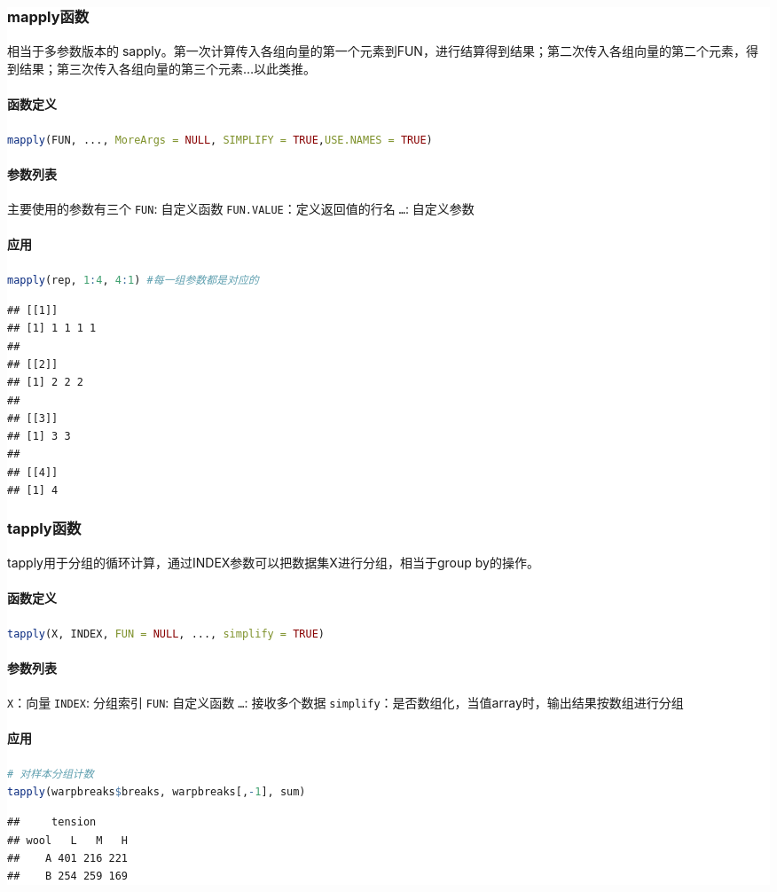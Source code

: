 ### mapply函数  

相当于多参数版本的 sapply。第一次计算传入各组向量的第一个元素到FUN，进行结算得到结果；第二次传入各组向量的第二个元素，得到结果；第三次传入各组向量的第三个元素…以此类推。  

#### 函数定义  


```r
mapply(FUN, ..., MoreArgs = NULL, SIMPLIFY = TRUE,USE.NAMES = TRUE)
```

#### 参数列表  

主要使用的参数有三个
`FUN`: 自定义函数
`FUN.VALUE`：定义返回值的行名
`…`: 自定义参数  

#### 应用  


```r
mapply(rep, 1:4, 4:1) #每一组参数都是对应的
```

```
## [[1]]
## [1] 1 1 1 1
## 
## [[2]]
## [1] 2 2 2
## 
## [[3]]
## [1] 3 3
## 
## [[4]]
## [1] 4
```

### tapply函数  

tapply用于分组的循环计算，通过INDEX参数可以把数据集X进行分组，相当于group by的操作。  

#### 函数定义  


```r
tapply(X, INDEX, FUN = NULL, ..., simplify = TRUE)
```

#### 参数列表  

`X`：向量
`INDEX`: 分组索引
`FUN`: 自定义函数
`…`: 接收多个数据
`simplify`：是否数组化，当值array时，输出结果按数组进行分组  

#### 应用  


```r
# 对样本分组计数
tapply(warpbreaks$breaks, warpbreaks[,-1], sum)
```

```
##     tension
## wool   L   M   H
##    A 401 216 221
##    B 254 259 169
```
